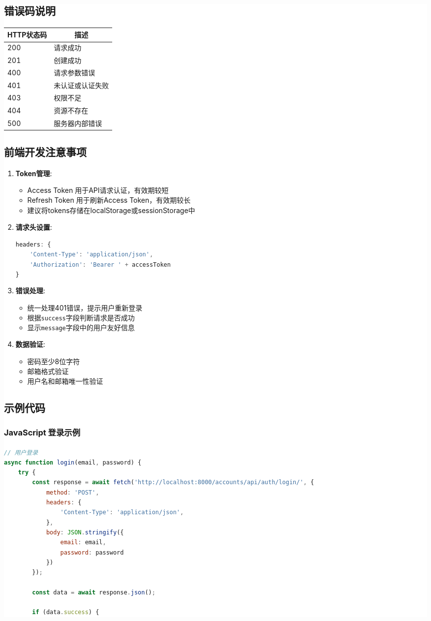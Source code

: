 
## 错误码说明

| HTTP状态码 | 描述 |
|-----------|------|
| 200 | 请求成功 |
| 201 | 创建成功 |
| 400 | 请求参数错误 |
| 401 | 未认证或认证失败 |
| 403 | 权限不足 |
| 404 | 资源不存在 |
| 500 | 服务器内部错误 |

## 前端开发注意事项

1. **Token管理**: 
   - Access Token 用于API请求认证，有效期较短
   - Refresh Token 用于刷新Access Token，有效期较长
   - 建议将tokens存储在localStorage或sessionStorage中

2. **请求头设置**:
   ```javascript
   headers: {
       'Content-Type': 'application/json',
       'Authorization': 'Bearer ' + accessToken
   }
   ```

3. **错误处理**: 
   - 统一处理401错误，提示用户重新登录
   - 根据`success`字段判断请求是否成功
   - 显示`message`字段中的用户友好信息

4. **数据验证**: 
   - 密码至少8位字符
   - 邮箱格式验证
   - 用户名和邮箱唯一性验证

## 示例代码

### JavaScript 登录示例

```javascript
// 用户登录
async function login(email, password) {
    try {
        const response = await fetch('http://localhost:8000/accounts/api/auth/login/', {
            method: 'POST',
            headers: {
                'Content-Type': 'application/json',
            },
            body: JSON.stringify({
                email: email,
                password: password
            })
        });
        
        const data = await response.json();
        
        if (data.success) {
```